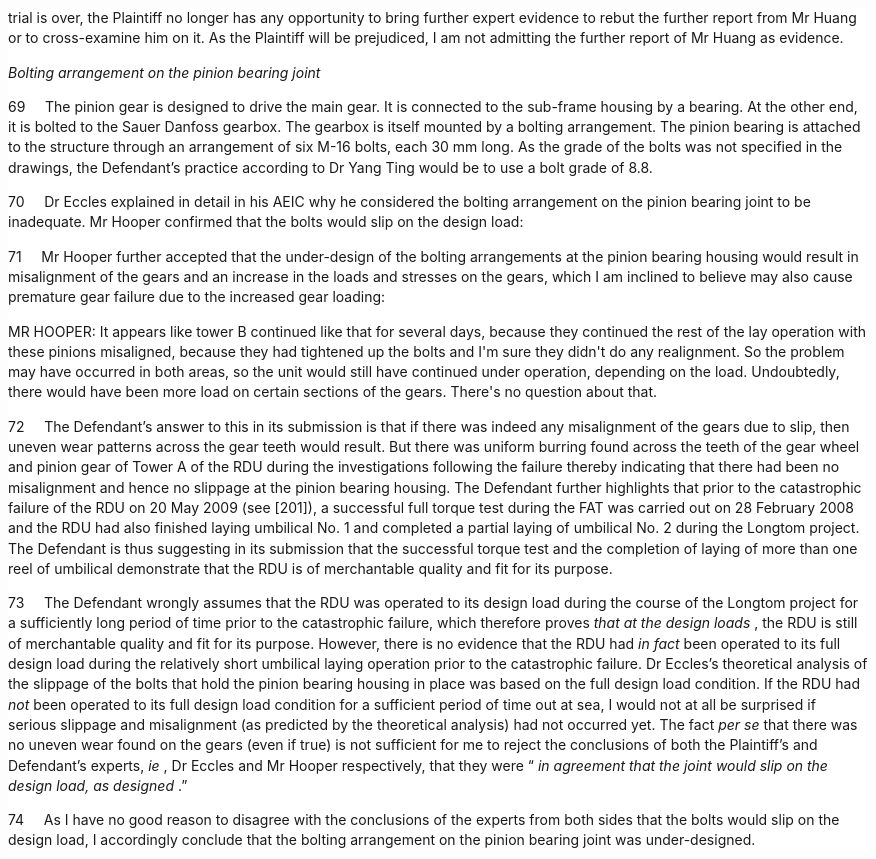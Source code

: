 trial is over, the Plaintiff no longer has any opportunity to bring further expert evidence to rebut the further report from Mr Huang or to cross-examine him on it. As the Plaintiff will be prejudiced, I am not admitting the further report of Mr Huang as evidence. 

_Bolting arrangement on the pinion bearing joint_ 

69     The pinion gear is designed to drive the main gear. It is connected to the sub-frame housing by a bearing. At the other end, it is bolted to the Sauer Danfoss gearbox. The gearbox is itself mounted by a bolting arrangement. The pinion bearing is attached to the structure through an arrangement of six M-16 bolts, each 30 mm long. As the grade of the bolts was not specified in the drawings, the Defendant’s practice according to Dr Yang Ting would be to use a bolt grade of 8.8. 

70     Dr Eccles explained in detail in his AEIC why he considered the bolting arrangement on the pinion bearing joint to be inadequate. Mr Hooper confirmed that the bolts would slip on the design load: 

71     Mr Hooper further accepted that the under-design of the bolting arrangements at the pinion bearing housing would result in misalignment of the gears and an increase in the loads and stresses on the gears, which I am inclined to believe may also cause premature gear failure due to the increased gear loading: 


 MR HOOPER: It appears like tower B continued like that for several days, because they continued the rest of the lay operation with these pinions misaligned, because they had tightened up the bolts and I'm sure they didn't do any realignment. So the problem may have occurred in both areas, so the unit would still have continued under operation, depending on the load. Undoubtedly, there would have been more load on certain sections of the gears. There's no question about that. 

72     The Defendant’s answer to this in its submission is that if there was indeed any misalignment of the gears due to slip, then uneven wear patterns across the gear teeth would result. But there was uniform burring found across the teeth of the gear wheel and pinion gear of Tower A of the RDU during the investigations following the failure thereby indicating that there had been no misalignment and hence no slippage at the pinion bearing housing. The Defendant further highlights that prior to the catastrophic failure of the RDU on 20 May 2009 (see [201]), a successful full torque test during the FAT was carried out on 28 February 2008 and the RDU had also finished laying umbilical No. 1 and completed a partial laying of umbilical No. 2 during the Longtom project. The Defendant is thus suggesting in its submission that the successful torque test and the completion of laying of more than one reel of umbilical demonstrate that the RDU is of merchantable quality and fit for its purpose. 

73     The Defendant wrongly assumes that the RDU was operated to its design load during the course of the Longtom project for a sufficiently long period of time prior to the catastrophic failure, which therefore proves _that at the design loads_ , the RDU is still of merchantable quality and fit for its purpose. However, there is no evidence that the RDU had _in fact_ been operated to its full design load during the relatively short umbilical laying operation prior to the catastrophic failure. Dr Eccles’s theoretical analysis of the slippage of the bolts that hold the pinion bearing housing in place was based on the full design load condition. If the RDU had _not_ been operated to its full design load condition for a sufficient period of time out at sea, I would not at all be surprised if serious slippage and misalignment (as predicted by the theoretical analysis) had not occurred yet. The fact _per se_ that there was no uneven wear found on the gears (even if true) is not sufficient for me to reject the conclusions of both the Plaintiff’s and Defendant’s experts, _ie_ , Dr Eccles and Mr Hooper respectively, that they were “ _in agreement that the joint would slip on the design load, as designed_ .” 

74     As I have no good reason to disagree with the conclusions of the experts from both sides that the bolts would slip on the design load, I accordingly conclude that the bolting arrangement on the pinion bearing joint was under-designed. 
